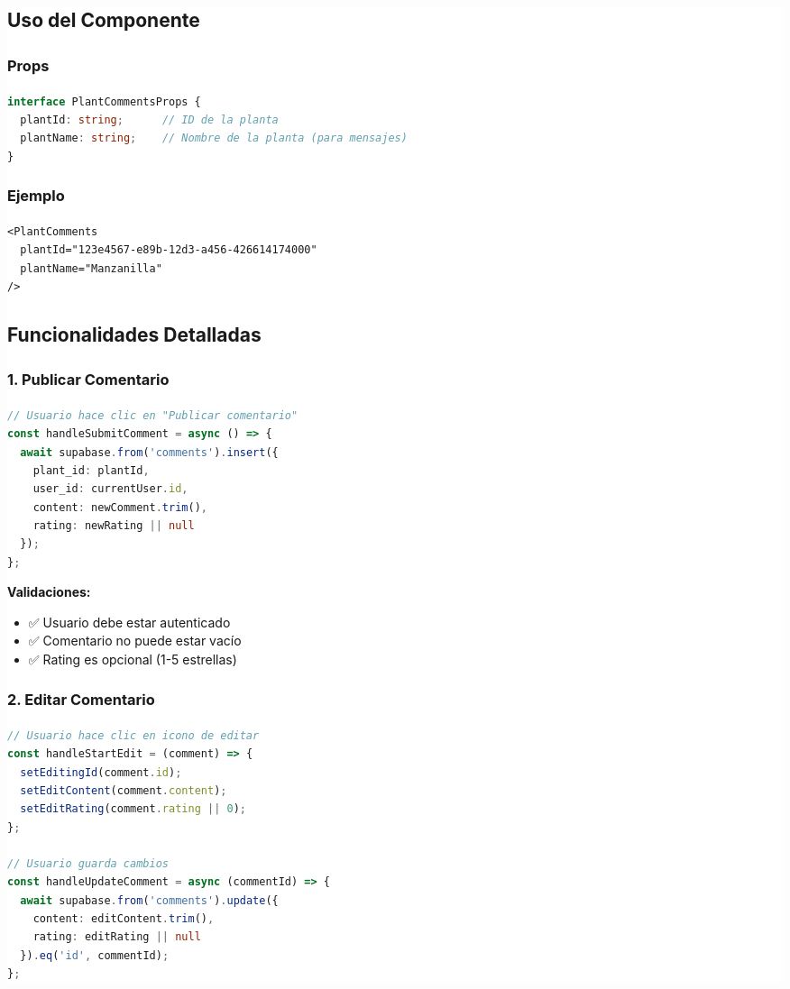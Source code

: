 ## Uso del Componente

### Props

```typescript
interface PlantCommentsProps {
  plantId: string;      // ID de la planta
  plantName: string;    // Nombre de la planta (para mensajes)
}
```

### Ejemplo

```tsx
<PlantComments 
  plantId="123e4567-e89b-12d3-a456-426614174000" 
  plantName="Manzanilla"
/>
```

## Funcionalidades Detalladas

### 1. Publicar Comentario

```typescript
// Usuario hace clic en "Publicar comentario"
const handleSubmitComment = async () => {
  await supabase.from('comments').insert({
    plant_id: plantId,
    user_id: currentUser.id,
    content: newComment.trim(),
    rating: newRating || null
  });
};
```

**Validaciones:**
- ✅ Usuario debe estar autenticado
- ✅ Comentario no puede estar vacío
- ✅ Rating es opcional (1-5 estrellas)

### 2. Editar Comentario

```typescript
// Usuario hace clic en icono de editar
const handleStartEdit = (comment) => {
  setEditingId(comment.id);
  setEditContent(comment.content);
  setEditRating(comment.rating || 0);
};

// Usuario guarda cambios
const handleUpdateComment = async (commentId) => {
  await supabase.from('comments').update({
    content: editContent.trim(),
    rating: editRating || null
  }).eq('id', commentId);
};
```

